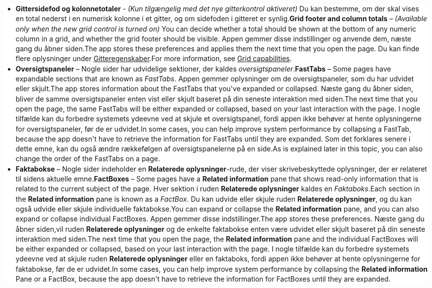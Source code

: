 - <span data-ttu-id="aa776-138">**Gittersidefod og kolonnetotaler** - *(Kun tilgængelig med det nye gitterkontrol aktiveret)* Du kan bestemme, om der skal vises en total nederst i en numerisk kolonne i et gitter, og om sidefoden i gitteret er synlig.</span><span class="sxs-lookup"><span data-stu-id="aa776-138">**Grid footer and column totals** – *(Available only when the new grid control is turned on)* You can decide whether a total should be shown at the bottom of any numeric column in a grid, and whether the grid footer should be visible.</span></span> <span data-ttu-id="aa776-139">Appen gemmer disse indstillinger og anvende dem, næste gang du åbner siden.</span><span class="sxs-lookup"><span data-stu-id="aa776-139">The app stores these preferences and applies them the next time that you open the page.</span></span> <span data-ttu-id="aa776-140">Du kan finde flere oplysninger under [Gitteregenskaber](grid-capabilities.md).</span><span class="sxs-lookup"><span data-stu-id="aa776-140">For more information, see [Grid capabilities](grid-capabilities.md).</span></span> 
- <span data-ttu-id="aa776-141">**Oversigtspaneler** – Nogle sider har udvidelige sektioner, der kaldes *oversigtspaneler*.</span><span class="sxs-lookup"><span data-stu-id="aa776-141">**FastTabs** – Some pages have expandable sections that are known as *FastTabs*.</span></span> <span data-ttu-id="aa776-142">Appen gemmer oplysninger om de oversigtspaneler, som du har udvidet eller skjult.</span><span class="sxs-lookup"><span data-stu-id="aa776-142">The app stores information about the FastTabs that you've expanded or collapsed.</span></span> <span data-ttu-id="aa776-143">Næste gang du åbner siden, bliver de samme oversigtspaneler enten vist eller skjult baseret på din seneste interaktion med siden.</span><span class="sxs-lookup"><span data-stu-id="aa776-143">The next time that you open the page, the same FastTabs will be either expanded or collapsed, based on your last interaction with the page.</span></span> <span data-ttu-id="aa776-144">I nogle tilfælde kan du forbedre systemets ydeevne ved at skjule et oversigtspanel, fordi appen ikke behøver at hente oplysningerne for oversigtspaneler, før de er udvidet.</span><span class="sxs-lookup"><span data-stu-id="aa776-144">In some cases, you can help improve system performance by collapsing a FastTab, because the app doesn't have to retrieve the information for FastTabs until they are expanded.</span></span> <span data-ttu-id="aa776-145">Som det forklares senere i dette emne, kan du også ændre rækkefølgen af oversigtspanelerne på en side.</span><span class="sxs-lookup"><span data-stu-id="aa776-145">As is explained later in this topic, you can also change the order of the FastTabs on a page.</span></span>
- <span data-ttu-id="aa776-146">**Faktabokse** – Nogle sider indeholder en **Relaterede oplysninger**-rude, der viser skrivebeskyttede oplysninger, der er relateret til sidens aktuelle emne.</span><span class="sxs-lookup"><span data-stu-id="aa776-146">**FactBoxes** – Some pages have a **Related information** pane that shows read-only information that is related to the current subject of the page.</span></span> <span data-ttu-id="aa776-147">Hver sektion i ruden **Relaterede oplysninger** kaldes en *Faktaboks*.</span><span class="sxs-lookup"><span data-stu-id="aa776-147">Each section in the **Related information** pane is known as a *FactBox*.</span></span> <span data-ttu-id="aa776-148">Du kan udvide eller skjule ruden **Relaterede oplysninger**, og du kan også udvide eller skjule individuelle faktabokse.</span><span class="sxs-lookup"><span data-stu-id="aa776-148">You can expand or collapse the **Related information** pane, and you can also expand or collapse individual FactBoxes.</span></span> <span data-ttu-id="aa776-149">Appen gemmer disse indstillinger.</span><span class="sxs-lookup"><span data-stu-id="aa776-149">The app stores these preferences.</span></span> <span data-ttu-id="aa776-150">Næste gang du åbner siden,vil ruden **Relaterede oplysninger** og de enkelte faktabokse enten være udvidet eller skjult baseret på din seneste interaktion med siden.</span><span class="sxs-lookup"><span data-stu-id="aa776-150">The next time that you open the page, the **Related information** pane and the individual FactBoxes will be either expanded or collapsed, based on your last interaction with the page.</span></span> <span data-ttu-id="aa776-151">I nogle tilfælde kan du forbedre systemets ydeevne ved at skjule ruden **Relaterede oplysninger** eller en faktaboks, fordi appen ikke behøver at hente oplysningerne for faktabokse, før de er udvidet.</span><span class="sxs-lookup"><span data-stu-id="aa776-151">In some cases, you can help improve system performance by collapsing the **Related information** Pane or a FactBox, because the app doesn't have to retrieve the information for FactBoxes until they are expanded.</span></span>
